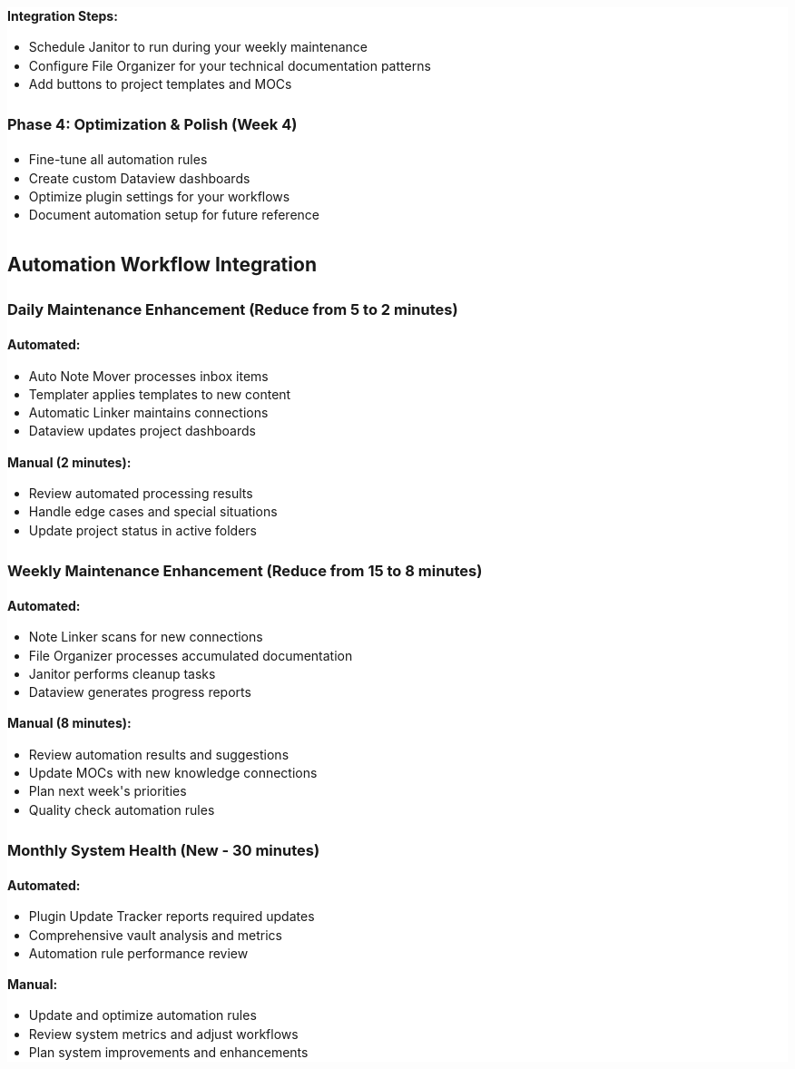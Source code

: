 **Integration Steps:**
- Schedule Janitor to run during your weekly maintenance
- Configure File Organizer for your technical documentation patterns
- Add buttons to project templates and MOCs

### Phase 4: Optimization & Polish (Week 4)
- Fine-tune all automation rules
- Create custom Dataview dashboards
- Optimize plugin settings for your workflows
- Document automation setup for future reference

## Automation Workflow Integration

### Daily Maintenance Enhancement (Reduce from 5 to 2 minutes)
**Automated:**
- Auto Note Mover processes inbox items
- Templater applies templates to new content
- Automatic Linker maintains connections
- Dataview updates project dashboards

**Manual (2 minutes):**
- Review automated processing results
- Handle edge cases and special situations
- Update project status in active folders

### Weekly Maintenance Enhancement (Reduce from 15 to 8 minutes)
**Automated:**
- Note Linker scans for new connections
- File Organizer processes accumulated documentation
- Janitor performs cleanup tasks
- Dataview generates progress reports

**Manual (8 minutes):**
- Review automation results and suggestions
- Update MOCs with new knowledge connections
- Plan next week's priorities
- Quality check automation rules

### Monthly System Health (New - 30 minutes)
**Automated:**
- Plugin Update Tracker reports required updates
- Comprehensive vault analysis and metrics
- Automation rule performance review

**Manual:**
- Update and optimize automation rules
- Review system metrics and adjust workflows
- Plan system improvements and enhancements
